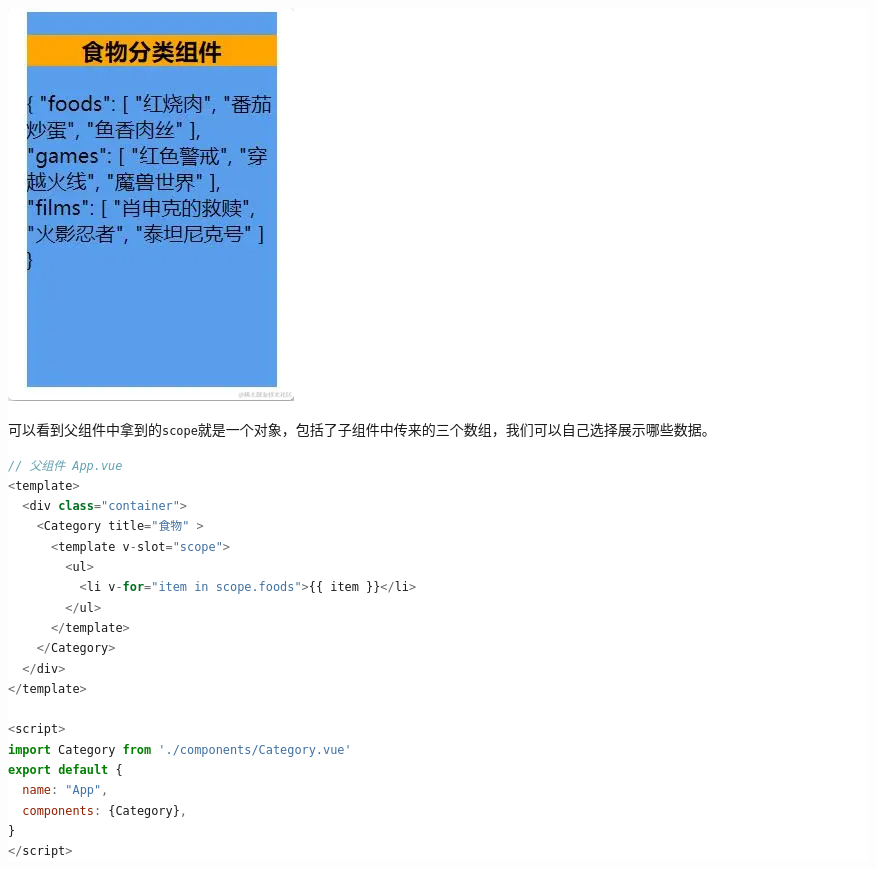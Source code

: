 ![vue10](.\images\vue10.png)

可以看到父组件中拿到的`scope`就是一个对象，包括了子组件中传来的三个数组，我们可以自己选择展示哪些数据。

```js
// 父组件 App.vue
<template>
  <div class="container">
    <Category title="食物" >
      <template v-slot="scope">
        <ul>
          <li v-for="item in scope.foods">{{ item }}</li>
        </ul>
      </template>
    </Category>
  </div>
</template>

<script>
import Category from './components/Category.vue'
export default {
  name: "App",
  components: {Category},
}
</script>
```
